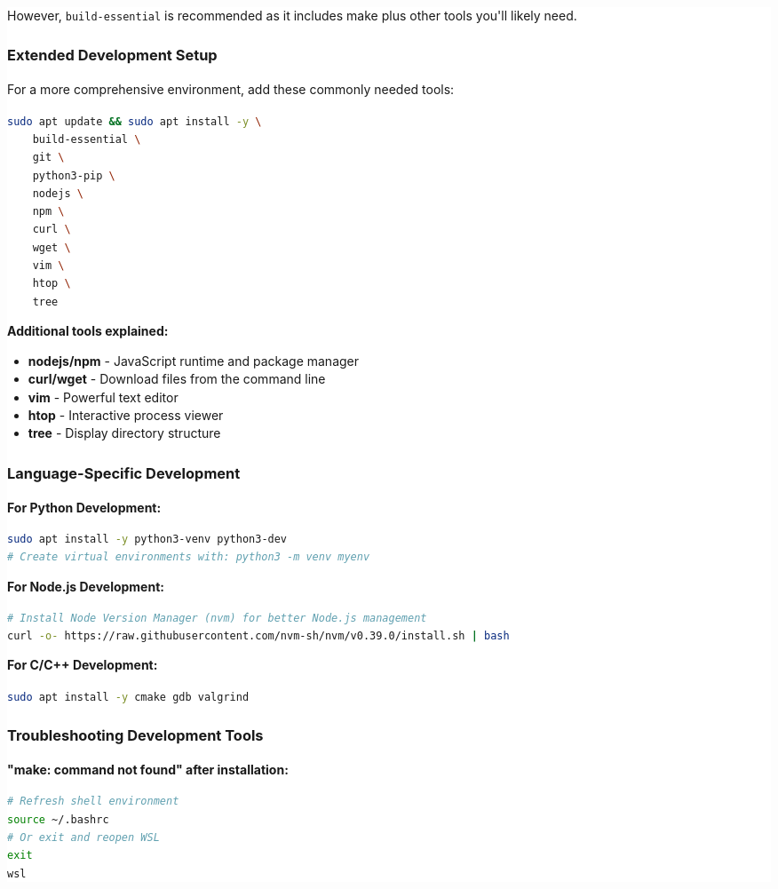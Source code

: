 However, `build-essential` is recommended as it includes make plus other tools you'll likely need.

### Extended Development Setup

For a more comprehensive environment, add these commonly needed tools:

```bash
sudo apt update && sudo apt install -y \
    build-essential \
    git \
    python3-pip \
    nodejs \
    npm \
    curl \
    wget \
    vim \
    htop \
    tree
```

**Additional tools explained:**
- **nodejs/npm** - JavaScript runtime and package manager
- **curl/wget** - Download files from the command line
- **vim** - Powerful text editor
- **htop** - Interactive process viewer
- **tree** - Display directory structure

### Language-Specific Development

**For Python Development:**
```bash
sudo apt install -y python3-venv python3-dev
# Create virtual environments with: python3 -m venv myenv
```

**For Node.js Development:**
```bash
# Install Node Version Manager (nvm) for better Node.js management
curl -o- https://raw.githubusercontent.com/nvm-sh/nvm/v0.39.0/install.sh | bash
```

**For C/C++ Development:**
```bash
sudo apt install -y cmake gdb valgrind
```

### Troubleshooting Development Tools

**"make: command not found" after installation:**
```bash
# Refresh shell environment
source ~/.bashrc
# Or exit and reopen WSL
exit
wsl
```
